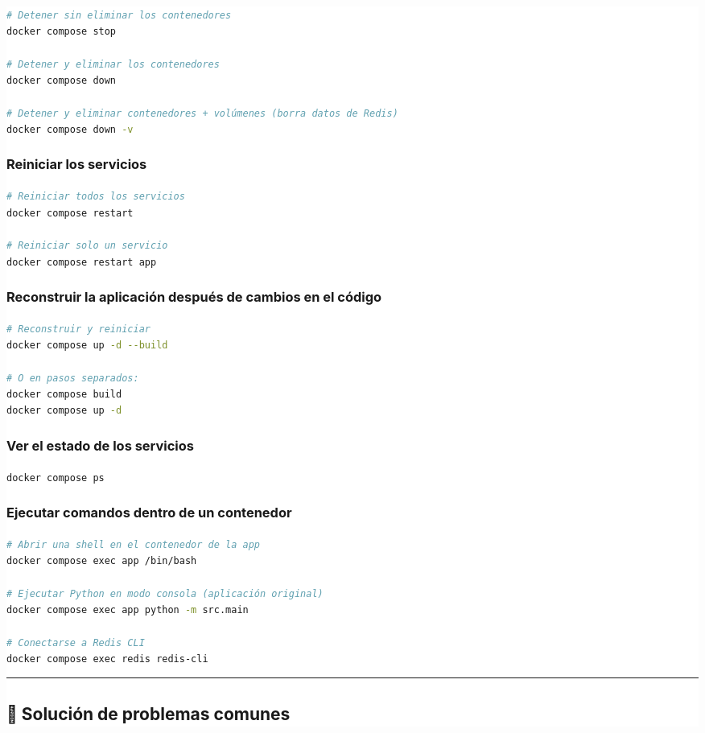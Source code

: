 ```bash
# Detener sin eliminar los contenedores
docker compose stop

# Detener y eliminar los contenedores
docker compose down

# Detener y eliminar contenedores + volúmenes (borra datos de Redis)
docker compose down -v
```

### Reiniciar los servicios

```bash
# Reiniciar todos los servicios
docker compose restart

# Reiniciar solo un servicio
docker compose restart app
```

### Reconstruir la aplicación después de cambios en el código

```bash
# Reconstruir y reiniciar
docker compose up -d --build

# O en pasos separados:
docker compose build
docker compose up -d
```

### Ver el estado de los servicios

```bash
docker compose ps
```

### Ejecutar comandos dentro de un contenedor

```bash
# Abrir una shell en el contenedor de la app
docker compose exec app /bin/bash

# Ejecutar Python en modo consola (aplicación original)
docker compose exec app python -m src.main

# Conectarse a Redis CLI
docker compose exec redis redis-cli
```

---

## 🔧 Solución de problemas comunes

